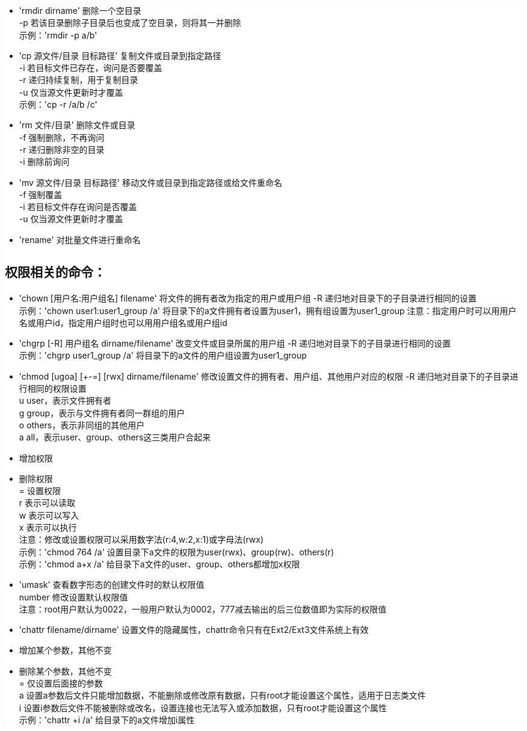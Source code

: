 * 'rmdir dirname'  删除一个空目录  
-p  若该目录删除子目录后也变成了空目录，则将其一并删除  
示例：'rmdir -p a/b'  

* 'cp 源文件/目录 目标路径'  复制文件或目录到指定路径  
-i  若目标文件已存在，询问是否要覆盖  
-r  递归持续复制，用于复制目录  
-u  仅当源文件更新时才覆盖  
示例：'cp -r /a/b /c'  

* 'rm 文件/目录'  删除文件或目录  
-f  强制删除，不再询问  
-r  递归删除非空的目录  
-i  删除前询问  

* 'mv 源文件/目录 目标路径'  移动文件或目录到指定路径或给文件重命名  
-f  强制覆盖  
-i  若目标文件存在询问是否覆盖  
-u  仅当源文件更新时才覆盖  

* 'rename'  对批量文件进行重命名


## 权限相关的命令：
* 'chown [用户名:用户组名] filename'  将文件的拥有者改为指定的用户或用户组
-R  递归地对目录下的子目录进行相同的设置  
示例：'chown user1:user1_group /a'  将目录下的a文件拥有者设置为user1，拥有组设置为user1_group
注意：指定用户时可以用用户名或用户id，指定用户组时也可以用用户组名或用户组id  

* 'chgrp [-R] 用户组名 dirname/filename'  改变文件或目录所属的用户组
-R  递归地对目录下的子目录进行相同的设置  
示例：'chgrp user1_group /a'  将目录下的a文件的用户组设置为user1_group

* 'chmod [ugoa] [+-=] [rwx] dirname/filename'  修改设置文件的拥有者、用户组、其他用户对应的权限
-R  递归地对目录下的子目录进行相同的权限设置  
u  user，表示文件拥有者  
g  group，表示与文件拥有者同一群组的用户  
o  others，表示非同组的其他用户  
a  all，表示user、group、others这三类用户合起来  
+  增加权限  
-  删除权限  
=  设置权限  
r  表示可以读取  
w  表示可以写入  
x  表示可以执行  
注意：修改或设置权限可以采用数字法(r:4,w:2,x:1)或字母法(rwx)  
示例：'chmod 764 /a'  设置目录下a文件的权限为user(rwx)、group(rw)、others(r)  
示例：'chmod a+x /a'  给目录下a文件的user、group、others都增加x权限

* 'umask'  查看数字形态的创建文件时的默认权限值  
number  修改设置默认权限值  
注意：root用户默认为0022，一般用户默认为0002，777减去输出的后三位数值即为实际的权限值  

* 'chattr filename/dirname'  设置文件的隐藏属性，chattr命令只有在Ext2/Ext3文件系统上有效
+  增加某个参数，其他不变  
-  删除某个参数，其他不变  
=  仅设置后面接的参数  
a  设置a参数后文件只能增加数据，不能删除或修改原有数据，只有root才能设置这个属性，适用于日志类文件  
i  设置i参数后文件不能被删除或改名，设置连接也无法写入或添加数据，只有root才能设置这个属性  
示例：'chattr +i /a'  给目录下的a文件增加i属性  
